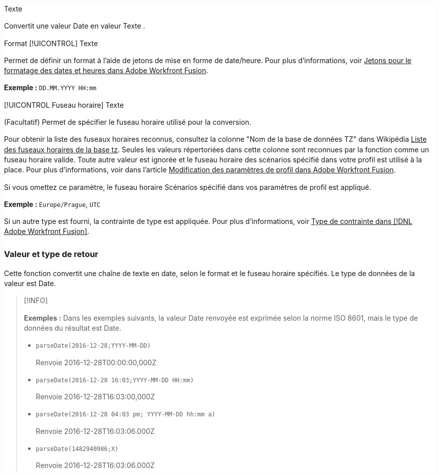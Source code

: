    <td>Texte </td> 
   <td> <p>Convertit une valeur Date en valeur Texte . </p> </td> 
  </tr> 
  <tr> 
   <td>Format [!UICONTROL] </td> 
   <td>Texte </td> 
   <td> <p>Permet de définir un format à l’aide de jetons de mise en forme de date/heure. Pour plus d’informations, voir <a href="../../workfront-fusion/functions/tokens-for-date-and-time-formatting.md" class="MCXref xref">Jetons pour le formatage des dates et heures dans Adobe Workfront Fusion</a>.</p> <p class="example" data-mc-autonum="<b>Example: </b>"><span class="autonumber"><span><b>Exemple : </b></span></span><code>DD.MM.YYYY HH:mm</code> </p> </td> 
  </tr> 
  <tr> 
   <td>[!UICONTROL Fuseau horaire] </td> 
   <td>Texte </td> 
   <td> <p>(Facultatif) Permet de spécifier le fuseau horaire utilisé pour la conversion. </p> <p>Pour obtenir la liste des fuseaux horaires reconnus, consultez la colonne "Nom de la base de données TZ" dans Wikipédia <a href="https://en.wikipedia.org/wiki/List_of_tz_database_time_zones">Liste des fuseaux horaires de la base tz</a>. Seules les valeurs répertoriées dans cette colonne sont reconnues par la fonction comme un fuseau horaire valide. Toute autre valeur est ignorée et le fuseau horaire des scénarios spécifié dans votre profil est utilisé à la place. Pour plus d’informations, voir dans l’article <a href="../../workfront-fusion/workfront-fusion-basics/change-profile-settings.md" class="MCXref xref">Modification des paramètres de profil dans Adobe Workfront Fusion</a>.</p> <p>Si vous omettez ce paramètre, le fuseau horaire Scénarios spécifié dans vos paramètres de profil est appliqué.</p> <p class="example" data-mc-autonum="<b>Example: </b>"><span class="autonumber"><span><b>Exemple : </b></span></span><code>Europe/Prague</code>, <code>UTC</code></p> </td> 
  </tr> 
 </tbody> 
</table>

Si un autre type est fourni, la contrainte de type est appliquée. Pour plus d’informations, voir [Type de contrainte dans [!DNL Adobe Workfront Fusion]](../../workfront-fusion/mapping/type-coercion.md).

### Valeur et type de retour

Cette fonction convertit une chaîne de texte en date, selon le format et le fuseau horaire spécifiés. Le type de données de la valeur est Date.

>[!INFO]
>
>**Exemples :** Dans les exemples suivants, la valeur Date renvoyée est exprimée selon la norme ISO 8601, mais le type de données du résultat est Date.
>
>* `parseDate(2016-12-28;YYYY-MM-DD)`
>
>    Renvoie 2016-12-28T00:00:00,000Z
>
>* `parseDate(2016-12-28 16:03;YYYY-MM-DD HH:mm)`
>
>    Renvoie 2016-12-28T16:03:00,000Z
>
>* `parseDate(2016-12-28 04:03 pm; YYYY-MM-DD hh:mm a)`
>
>    Renvoie 2016-12-28T16:03:06.000Z
>
>* `parseDate(1482940986;X)`
>
>   Renvoie 2016-12-28T16:03:06.000Z
